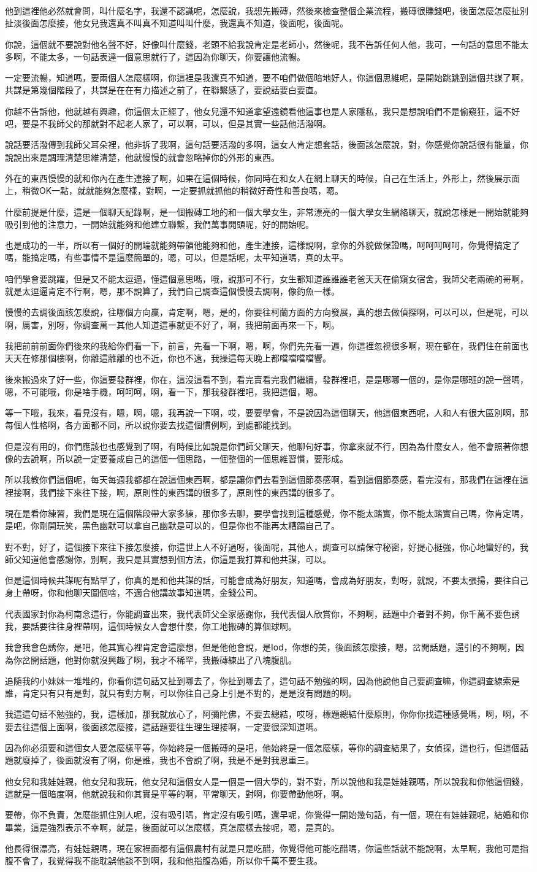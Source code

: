 他到這裡他必然就會問，叫什麼名字，我還不認識呢，怎麼說，我想先搬磚，然後來檢查整個企業流程，搬磚很賺錢吧，後面怎麼怎麼扯別扯淡後面怎麼接，他女兒我還真不叫真不知道叫叫什麼，我還真不知道，後面呢，後面呢。

你說，這個就不要說對他名聲不好，好像叫什麼錢，老頭不給我說肯定是老師小，然後呢，我不告訴任何人他，我可，一句話的意思不能太多啊，不能太多，一句話表達一個意思就行了，這因為你聊天，你要讓他流暢。

一定要流暢，知道嗎，要兩個人怎麼樣啊，你這裡是我還真不知道，要不咱們做個暗地好人，你這個思維呢，是開始跳跳到這個共謀了啊，共謀是第幾個階段了，共謀是在在有力描述之前了，在聯繫感了，要說話要白要直。

你越不告訴他，他就越有興趣，你這個太正經了，他女兒還不知道拿望遠鏡看他這事也是人家隱私，我只是想說咱們不是偷窺狂，這不好吧，要是不我師父的那就對不起老人家了，可以啊，可以，但是其實一些話他活潑啊。

說話要活潑傳到我師父耳朵裡，他非拆了我啊，這句話要活潑的多啊，這女人肯定想套話，後面該怎麼說，對，你感覺你說話很有能量，你說說出來是調理清楚思維清楚，他就慢慢的就會忽略掉你的外形的東西。

外在的東西慢慢的就和你內在產生連接了啊，如果在這個時候，你同時在和女人在網上聊天的時候，自己在生活上，外形上，然後展示面上，稍微OK一點，就就能夠怎麼樣，對啊，一定要抓就抓他的稍微好奇性和善良嗎，嗯。

什麼前提是什麼，這是一個聊天記錄啊，是一個搬磚工地的和一個大學女生，非常漂亮的一個大學女生網絡聊天，就說怎樣是一開始就能夠吸引到他的注意力，一開始就能夠和他建立聯繫，我們萬事開頭呢，好的開始呢。

也是成功的一半，所以有一個好的開端就能夠帶領他能夠和他，產生連接，這樣說啊，拿你的外貌做保證嗎，呵呵呵呵呵，你覺得搞定了嗎，能搞定嗎，有些事情不是這麼簡單的，嗯，可以，但是話呢，太平知道嗎，真的太平。

咱們學會要跳躍，但是又不能太逗逼，懂這個意思嗎，哦，說那可不行，女生都知道誰誰誰老爸天天在偷窺女宿舍，我師父老兩碗的哥啊，就是太逗逼肯定不行啊，嗯，那不說算了，我們自己調查這個慢慢去調啊，像釣魚一樣。

慢慢的去調後面該怎麼說，往哪個方向贏，肯定啊，嗯，是的，你要往柯蘭方面的方向發展，真的想去做偵探啊，可以可以，但是呢，可以啊，厲害，別呀，你調查萬一其他人知道這事就更不好了，啊，我把前面再來一下，啊。

我把前前前面你們後來的我給你們看一下，前言，先看一下啊，嗯，啊，你們先先看一遍，你這裡忽視很多啊，現在都在，我們住在前面也天天在修那個樓啊，你離這離離的也不近，你也不遠，我操這每天晚上都噹噹噹噹響。

後來搬過來了好一些，你這要發群裡，你在，這沒這看不到，看完賣看完我們繼續，發群裡吧，是是哪哪一個的，是你是哪班的說一聲嗎，嗯，不可能哦，你是啥手機，呵呵呵，啊，看一下，那我發群裡吧，我把這個，嗯。

等一下哦，我來，看見沒有，嗯，啊，嗯，我再說一下啊，哎，要要學會，不是說因為這個聊天，他這個東西呢，人和人有很大區別啊，那每個人性格啊，各方面都不同，所以說你要去找這個慣例啊，到處都能找到。

但是沒有用的，你們應該也也感覺到了啊，有時候比如說是你們師父聊天，他聊句好事，你拿來就不行，因為為什麼女人，他不會照著你想像的去說啊，所以說一定要養成自己的這個一個思路，一個整個的一個思維習慣，要形成。

所以我教你們這個呢，每天每週我都都在說這個東西啊，都是讓你們去看到這個節奏感啊，看到這個節奏感，看完沒有，那我們在這裡在這裡接啊，我們接下來往下接，啊，原則性的東西講的很多了，原則性的東西講的很多了。

現在是看你練習，我們是現在這個階段帶大家多練，那你多去聊，要學會找到這種感覺，你不能太踏實，你不能太踏實自己嗎，你肯定嗎，是吧，你剛開玩笑，黑色幽默可以拿自己幽默是可以的，但是你也不能再太糟蹋自己了。

對不對，好了，這個接下來往下接怎麼接，你這世上人不好過呀，後面呢，其他人，調查可以請保守秘密，好提心挺強，你心地蠻好的，我師父知道他會感謝你，別啊，我只是其實想到個方法，你這是我打算和他共謀，可以。

但是這個時候共謀呢有點早了，你真的是和他共謀的話，可能會成為好朋友，知道嗎，會成為好朋友，對呀，就說，不要太張揚，要往自己身上帶呀，你和他聊天圖個啥，不適合他講故事知道嗎，金錢公司。

代表國家封你為柯南念這行，你能調查出來，我代表師父全家感謝你，我代表個人欣賞你，不夠啊，話題中介者對不夠，你千萬不要色誘我，要話要往往身裡帶啊，這個時候女人會想什麼，你工地搬磚的算個球啊。

我會我會色誘你，是吧，他其實心裡肯定會這麼想，但是他他會說，是Iod，你想的美，後面該怎麼接，嗯，岔開話題，還引的不夠啊，因為你岔開話題，他對你就沒興趣了啊，我才不稀罕，我搬磚練出了八塊腹肌。

追隨我的小妹妹一堆堆的，你看你這句話又扯到哪去了，你扯到哪去了，這句話不勉強的啊，因為他說他自己要調查嘛，你這調查線索是誰，肯定只有只有是對，就只有對方啊，可以你往自己身上引是不對的，是是沒有問題的啊。

我這這句話不勉強的，我，這樣加，那我就放心了，阿彌陀佛，不要去總結，哎呀，標題總結什麼原則，你你你找這種感覺嗎，啊，啊，不要去往這個上面啊，後面該怎麼接，這話題要往生理生理接啊，一定要很深知道嗎。

因為你必須要和這個女人要怎麼樣平等，你始終是一個搬磚的是吧，他始終是一個怎麼樣，等你的調查結果了，女偵探，這也行，但這個話題就廢掉了，後面就沒有了啊，你是誰，我也不會說了啊，我是不是對我恩重三。

他女兒和我娃娃親，他女兒和我玩，他女兒和這個女人是一個是一個大學的，對不對，所以說他和我是娃娃親嗎，所以說我和你他這個錢，這就是一個暗度啊，他就說我和你其實是平等的啊，平常聊天，對啊，你要帶動他呀，啊。

要帶，你不負責，怎麼能抓住別人呢，沒有吸引嗎，肯定沒有吸引嗎，還早呢，你覺得一開始幾句話，有一個，現在有娃娃親呢，結婚和你畢業，這是強烈表示不幸啊，就是，後面就可以怎麼樣，真怎麼樣去接呢，嗯，是真的。

他長得很漂亮，有娃娃親嗎，現在家裡面都有這個農村有就是只是吃醋，你覺得他可能吃醋嗎，你這些話就不能說啊，太早啊，我他可是指腹不會了，我覺得我不能耽誤他談不到啊，我和他指腹為婚，所以你千萬不要生我。
